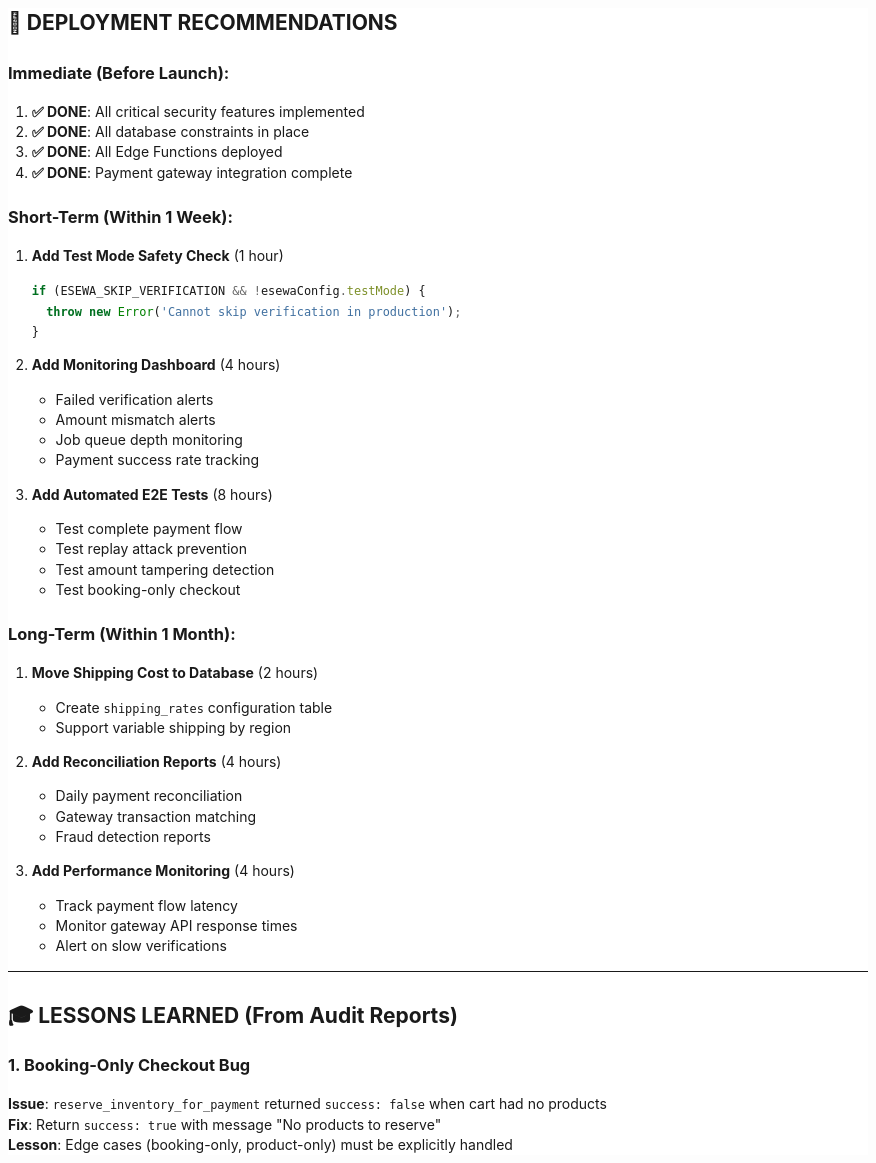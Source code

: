 
## 🚀 DEPLOYMENT RECOMMENDATIONS

### **Immediate (Before Launch)**:

1. **✅ DONE**: All critical security features implemented
2. **✅ DONE**: All database constraints in place
3. **✅ DONE**: All Edge Functions deployed
4. **✅ DONE**: Payment gateway integration complete

### **Short-Term (Within 1 Week)**:

1. **Add Test Mode Safety Check** (1 hour)
   ```typescript
   if (ESEWA_SKIP_VERIFICATION && !esewaConfig.testMode) {
     throw new Error('Cannot skip verification in production');
   }
   ```

2. **Add Monitoring Dashboard** (4 hours)
   - Failed verification alerts
   - Amount mismatch alerts
   - Job queue depth monitoring
   - Payment success rate tracking

3. **Add Automated E2E Tests** (8 hours)
   - Test complete payment flow
   - Test replay attack prevention
   - Test amount tampering detection
   - Test booking-only checkout

### **Long-Term (Within 1 Month)**:

1. **Move Shipping Cost to Database** (2 hours)
   - Create `shipping_rates` configuration table
   - Support variable shipping by region

2. **Add Reconciliation Reports** (4 hours)
   - Daily payment reconciliation
   - Gateway transaction matching
   - Fraud detection reports

3. **Add Performance Monitoring** (4 hours)
   - Track payment flow latency
   - Monitor gateway API response times
   - Alert on slow verifications

---

## 🎓 LESSONS LEARNED (From Audit Reports)

### **1. Booking-Only Checkout Bug**
**Issue**: `reserve_inventory_for_payment` returned `success: false` when cart had no products  
**Fix**: Return `success: true` with message "No products to reserve"  
**Lesson**: Edge cases (booking-only, product-only) must be explicitly handled
